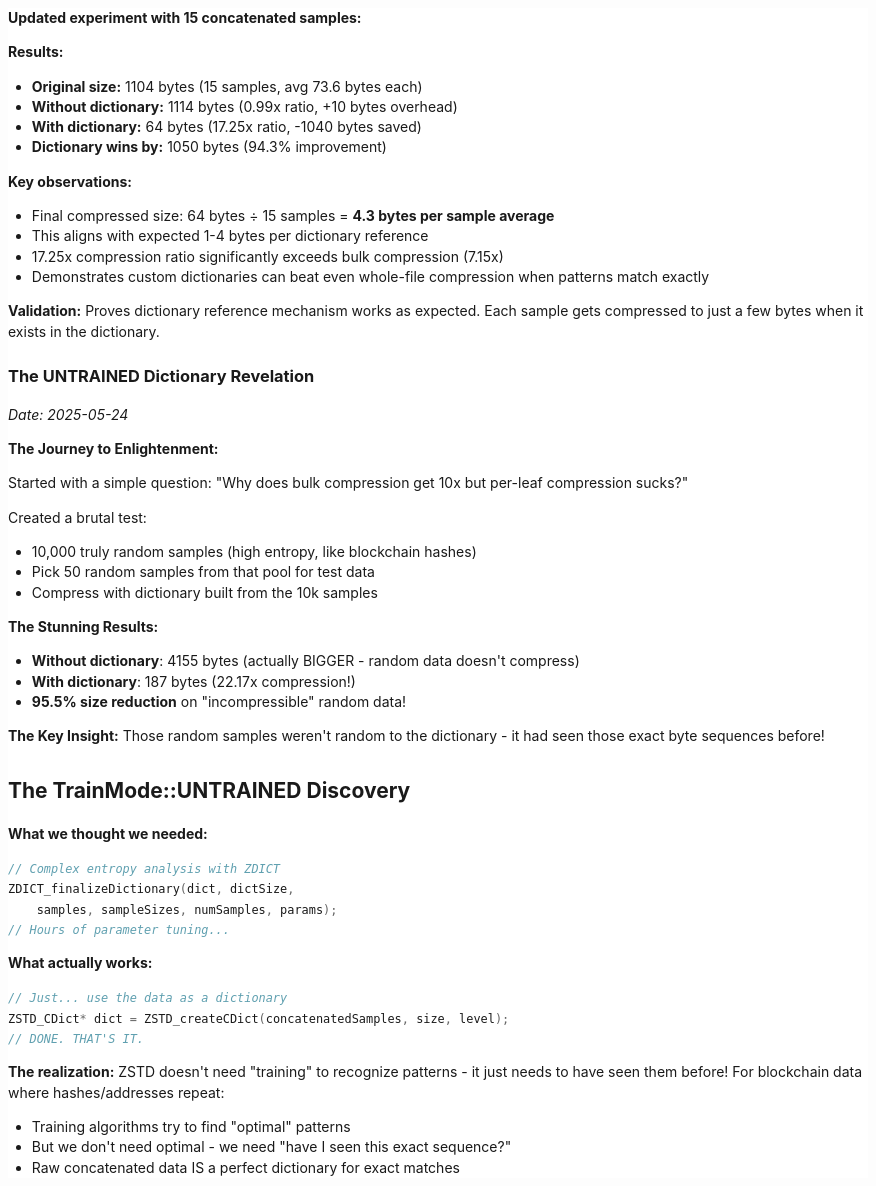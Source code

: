 **Updated experiment with 15 concatenated samples:**

**Results:**
- **Original size:** 1104 bytes (15 samples, avg 73.6 bytes each)
- **Without dictionary:** 1114 bytes (0.99x ratio, +10 bytes overhead)
- **With dictionary:** 64 bytes (17.25x ratio, -1040 bytes saved)
- **Dictionary wins by:** 1050 bytes (94.3% improvement)

**Key observations:**
- Final compressed size: 64 bytes ÷ 15 samples = **4.3 bytes per sample average**
- This aligns with expected 1-4 bytes per dictionary reference
- 17.25x compression ratio significantly exceeds bulk compression (7.15x)
- Demonstrates custom dictionaries can beat even whole-file compression when patterns match exactly

**Validation:** Proves dictionary reference mechanism works as expected. Each sample gets compressed to just a few bytes when it exists in the dictionary.



### The UNTRAINED Dictionary Revelation
*Date: 2025-05-24*

**The Journey to Enlightenment:**

Started with a simple question: "Why does bulk compression get 10x but per-leaf compression sucks?"

Created a brutal test:
- 10,000 truly random samples (high entropy, like blockchain hashes)
- Pick 50 random samples from that pool for test data
- Compress with dictionary built from the 10k samples

**The Stunning Results:**
- **Without dictionary**: 4155 bytes (actually BIGGER - random data doesn't compress)
- **With dictionary**: 187 bytes (22.17x compression!)
- **95.5% size reduction** on "incompressible" random data!

**The Key Insight:** Those random samples weren't random to the dictionary - it had seen those exact byte sequences before!

## The TrainMode::UNTRAINED Discovery

**What we thought we needed:**
```cpp
// Complex entropy analysis with ZDICT
ZDICT_finalizeDictionary(dict, dictSize, 
    samples, sampleSizes, numSamples, params);
// Hours of parameter tuning...
```

**What actually works:**
```cpp
// Just... use the data as a dictionary
ZSTD_CDict* dict = ZSTD_createCDict(concatenatedSamples, size, level);
// DONE. THAT'S IT.
```

**The realization:** ZSTD doesn't need "training" to recognize patterns - it just needs to have seen them before! For blockchain data where hashes/addresses repeat:
- Training algorithms try to find "optimal" patterns
- But we don't need optimal - we need "have I seen this exact sequence?"
- Raw concatenated data IS a perfect dictionary for exact matches
